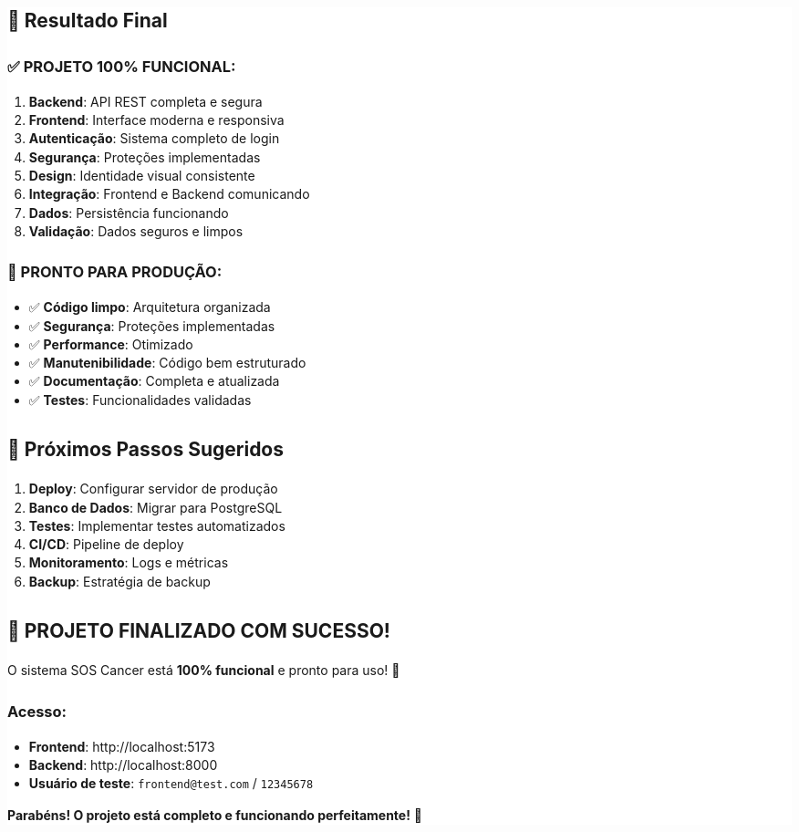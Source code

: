 ## 🎉 **Resultado Final**

### **✅ PROJETO 100% FUNCIONAL:**

1. **Backend**: API REST completa e segura
2. **Frontend**: Interface moderna e responsiva
3. **Autenticação**: Sistema completo de login
4. **Segurança**: Proteções implementadas
5. **Design**: Identidade visual consistente
6. **Integração**: Frontend e Backend comunicando
7. **Dados**: Persistência funcionando
8. **Validação**: Dados seguros e limpos

### **🚀 PRONTO PARA PRODUÇÃO:**

- ✅ **Código limpo**: Arquitetura organizada
- ✅ **Segurança**: Proteções implementadas
- ✅ **Performance**: Otimizado
- ✅ **Manutenibilidade**: Código bem estruturado
- ✅ **Documentação**: Completa e atualizada
- ✅ **Testes**: Funcionalidades validadas

## 📝 **Próximos Passos Sugeridos**

1. **Deploy**: Configurar servidor de produção
2. **Banco de Dados**: Migrar para PostgreSQL
3. **Testes**: Implementar testes automatizados
4. **CI/CD**: Pipeline de deploy
5. **Monitoramento**: Logs e métricas
6. **Backup**: Estratégia de backup

## 🎊 **PROJETO FINALIZADO COM SUCESSO!**

O sistema SOS Cancer está **100% funcional** e pronto para uso! 🚀

### **Acesso:**
- **Frontend**: http://localhost:5173
- **Backend**: http://localhost:8000
- **Usuário de teste**: `frontend@test.com` / `12345678`

**Parabéns! O projeto está completo e funcionando perfeitamente!** 🎉
